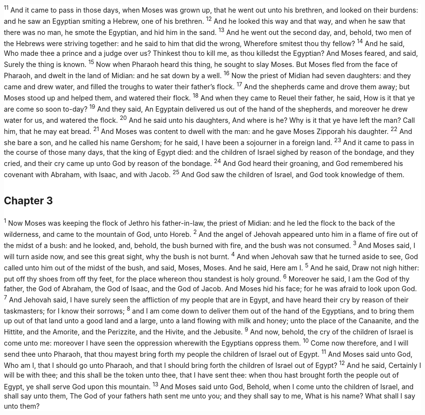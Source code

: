 <sup>11</sup> And it came to pass in those days, when Moses was grown up, that he went out unto his brethren, and looked on their burdens: and he saw an Egyptian smiting a Hebrew, one of his brethren.
<sup>12</sup> And he looked this way and that way, and when he saw that there was no man, he smote the Egyptian, and hid him in the sand.
<sup>13</sup> And he went out the second day, and, behold, two men of the Hebrews were striving together: and he said to him that did the wrong, Wherefore smitest thou thy fellow?
<sup>14</sup> And he said, Who made thee a prince and a judge over us? Thinkest thou to kill me, as thou killedst the Egyptian? And Moses feared, and said, Surely the thing is known.
<sup>15</sup> Now when Pharaoh heard this thing, he sought to slay Moses. But Moses fled from the face of Pharaoh, and dwelt in the land of Midian: and he sat down by a well.
<sup>16</sup> Now the priest of Midian had seven daughters: and they came and drew water, and filled the troughs to water their father’s flock.
<sup>17</sup> And the shepherds came and drove them away; but Moses stood up and helped them, and watered their flock.
<sup>18</sup> And when they came to Reuel their father, he said, How is it that ye are come so soon to-day?
<sup>19</sup> And they said, An Egyptain delivered us out of the hand of the shepherds, and moreover he drew water for us, and watered the flock.
<sup>20</sup> And he said unto his daughters, And where is he? Why is it that ye have left the man? Call him, that he may eat bread.
<sup>21</sup> And Moses was content to dwell with the man: and he gave Moses Zipporah his daughter.
<sup>22</sup> And she bare a son, and he called his name Gershom; for he said, I have been a sojourner in a foreign land.
<sup>23</sup> And it came to pass in the course of those many days, that the king of Egypt died: and the children of Israel sighed by reason of the bondage, and they cried, and their cry came up unto God by reason of the bondage.
<sup>24</sup> And God heard their groaning, and God remembered his covenant with Abraham, with Isaac, and with Jacob.
<sup>25</sup> And God saw the children of Israel, and God took knowledge of them.
## Chapter 3

<sup>1</sup> Now Moses was keeping the flock of Jethro his father-in-law, the priest of Midian: and he led the flock to the back of the wilderness, and came to the mountain of God, unto Horeb.
<sup>2</sup> And the angel of Jehovah appeared unto him in a flame of fire out of the midst of a bush: and he looked, and, behold, the bush burned with fire, and the bush was not consumed.
<sup>3</sup> And Moses said, I will turn aside now, and see this great sight, why the bush is not burnt.
<sup>4</sup> And when Jehovah saw that he turned aside to see, God called unto him out of the midst of the bush, and said, Moses, Moses. And he said, Here am I.
<sup>5</sup> And he said, Draw not nigh hither: put off thy shoes from off thy feet, for the place whereon thou standest is holy ground.
<sup>6</sup> Moreover he said, I am the God of thy father, the God of Abraham, the God of Isaac, and the God of Jacob. And Moses hid his face; for he was afraid to look upon God.
<sup>7</sup> And Jehovah said, I have surely seen the affliction of my people that are in Egypt, and have heard their cry by reason of their taskmasters; for I know their sorrows;
<sup>8</sup> and I am come down to deliver them out of the hand of the Egyptians, and to bring them up out of that land unto a good land and a large, unto a land flowing with milk and honey; unto the place of the Canaanite, and the Hittite, and the Amorite, and the Perizzite, and the Hivite, and the Jebusite.
<sup>9</sup> And now, behold, the cry of the children of Israel is come unto me: moreover I have seen the oppression wherewith the Egyptians oppress them.
<sup>10</sup> Come now therefore, and I will send thee unto Pharaoh, that thou mayest bring forth my people the children of Israel out of Egypt.
<sup>11</sup> And Moses said unto God, Who am I, that I should go unto Pharaoh, and that I should bring forth the children of Israel out of Egypt?
<sup>12</sup> And he said, Certainly I will be with thee; and this shall be the token unto thee, that I have sent thee: when thou hast brought forth the people out of Egypt, ye shall serve God upon this mountain.
<sup>13</sup> And Moses said unto God, Behold, when I come unto the children of Israel, and shall say unto them, The God of your fathers hath sent me unto you; and they shall say to me, What is his name? What shall I say unto them?